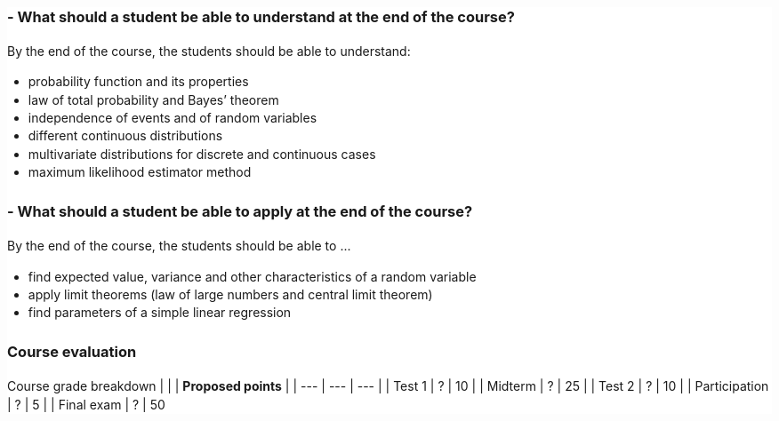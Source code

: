 
### - What should a student be able to understand at the end of the course?


By the end of the course, the students should be able to understand:



* probability function and its properties
* law of total probability and Bayes’ theorem
* independence of events and of random variables
* different continuous distributions
* multivariate distributions for discrete and continuous cases
* maximum likelihood estimator method


### - What should a student be able to apply at the end of the course?


By the end of the course, the students should be able to ...



* find expected value, variance and other characteristics of a random variable
* apply limit theorems (law of large numbers and central limit theorem)
* find parameters of a simple linear regression


### Course evaluation




Course grade breakdown
|  |  | **Proposed points** |
| --- | --- | --- |
| Test 1
 | ?
 | 10
 |
| Midterm
 | ?
 | 25
 |
| Test 2
 | ?
 | 10
 |
| Participation
 | ?
 | 5
 |
| Final exam
 | ?
 | 50